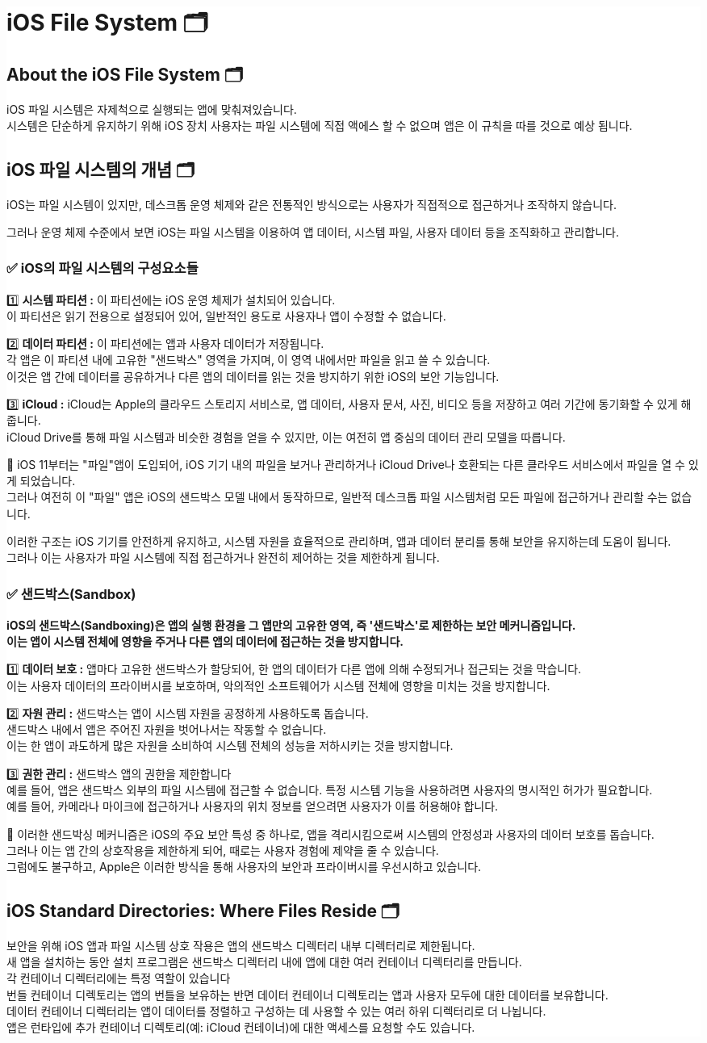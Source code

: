 # iOS File System 🗂️</br>

## About the iOS File System 🗂️</br>

iOS 파일 시스템은 자제척으로 실행되는 앱에 맞춰져있습니다.</br>
시스템은 단순하게 유지하기 위해 iOS 장치 사용자는 파일 시스템에 직접 액에스 할 수 없으며 앱은 이 규칙을 따를 것으로 예상 됩니다.</br>

## iOS 파일 시스템의 개념 🗂️</br>

iOS는 파일 시스템이 있지만, 데스크톱 운영 체제와 같은 전통적인 방식으로는 사용자가 직접적으로 접근하거나 조작하지 않습니다.</br>

그러나 운영 체제 수준에서 보면 iOS는 파일 시스템을 이용하여 앱 데이터, 시스템 파일, 사용자 데이터 등을 조직화하고 관리합니다.</br>

### ✅ iOS의 파일 시스템의 구성요소들</br>

1️⃣ **시스템 파티션 :** 이 파티션에는 iOS 운영 체제가 설치되어 있습니다.</br>이 파티션은 읽기 전용으로 설정되어 있어, 일반적인 용도로 사용자나 앱이 수정할 수 없습니다.</br>

2️⃣ **데이터 파티션 :** 이 파티션에는 앱과 사용자 데이터가 저장됩니다.</br>각 앱은 이 파티션 내에 고유한 "샌드박스" 영역을 가지며, 이 영역 내에서만 파일을 읽고 쓸 수 있습니다.</br>이것은 앱 간에 데이터를 공유하거나 다른 앱의 데이터를 읽는 것을 방지하기 위한 iOS의 보안 기능입니다.

3️⃣ **iCloud :** iCloud는 Apple의 클라우드 스토리지 서비스로, 앱 데이터, 사용자 문서, 사진, 비디오 등을 저장하고 여러 기간에 동기화할 수 있게 해줍니다.</br>iCloud Drive를 통해 파일 시스템과 비슷한 경험을 얻을 수 있지만, 이는 여전히 앱 중심의 데이터 관리 모델을 따릅니다.

🙌 iOS 11부터는 "파일"앱이 도입되어, iOS 기기 내의 파일을 보거나 관리하거나 iCloud Drive나 호환되는 다른 클라우드 서비스에서 파일을 열 수 있게 되었습니다.</br>그러나 여전히 이 "파일" 앱은 iOS의 샌드박스 모델 내에서 동작하므로, 일반적 데스크톱 파일 시스템처럼 모든 파일에 접근하거나 관리할 수는 없습니다.

이러한 구조는 iOS 기기를 안전하게 유지하고, 시스템 자원을 효율적으로 관리하며, 앱과 데이터 분리를 통해 보안을 유지하는데 도움이 됩니다.</br>그러나 이는 사용자가 파일 시스템에 직접 접근하거나 완전히 제어하는 것을 제한하게 됩니다.

### ✅ 샌드박스(Sandbox)</br>

**iOS의 샌드박스(Sandboxing)은 앱의 실행 환경을 그 앱만의 고유한 영역, 즉 '샌드박스'로 제한하는 보안 메커니즘입니다.</br>이는 앱이 시스템 전체에 영향을 주거나 다른 앱의 데이터에 접근하는 것을 방지합니다.**</br>

1️⃣ **데이터 보호 :** 앱마다 고유한 샌드박스가 할당되어, 한 앱의 데이터가 다른 앱에 의해 수정되거나 접근되는 것을 막습니다.</br>이는 사용자 데이터의 프라이버시를 보호하며, 악의적인 소프트웨어가 시스템 전체에 영향을 미치는 것을 방지합니다.</br>

2️⃣ **자원 관리 :** 샌드박스는 앱이 시스템 자원을 공정하게 사용하도록 돕습니다.</br>샌드박스 내에서 앱은 주어진 자원을 벗어나서는 작동할 수 없습니다.</br>이는 한 앱이 과도하게 많은 자원을 소비하여 시스템 전체의 성능을 저하시키는 것을 방지합니다.

3️⃣ **권한 관리 :** 샌드박스 앱의 권한을 제한합니다</br>예를 들어, 앱은 샌드박스 외부의 파일 시스템에 접근할 수 없습니다. 특정 시스템 기능을 사용하려면 사용자의 명시적인 허가가 필요합니다.</br>예를 들어, 카메라나 마이크에 접근하거나 사용자의 위치 정보를 얻으려면 사용자가 이를 허용해야 합니다.

🙌 이러한 샌드박싱 메커니즘은 iOS의 주요 보안 특성 중 하나로, 앱을 격리시킴으로써 시스템의 안정성과 사용자의 데이터 보호를 돕습니다.</br>그러나 이는 앱 간의 상호작용을 제한하게 되어, 때로는 사용자 경험에 제약을 줄 수 있습니다.</br>그럼에도 불구하고, Apple은 이러한 방식을 통해 사용자의 보안과 프라이버시를 우선시하고 있습니다.

## iOS Standard Directories: Where Files Reside 🗂️</br>

보안을 위해 iOS 앱과 파일 시스템 상호 작용은 앱의 샌드박스 디렉터리 내부 디렉터리로 제한됩니다.</br>새 앱을 설치하는 동안 설치 프로그램은 샌드박스 디렉터리 내에 앱에 대한 여러 컨테이너 디렉터리를 만듭니다.</br>각 컨테이너 디렉터리에는 특정 역할이 있습니다</br>번들 컨테이너 디렉토리는 앱의 번틀을 보유하는 반면 데이터 컨테이너 디렉토리는 앱과 사용자 모두에 대한 데이터를 보유합니다.</br>데이터 컨테이너 디렉터리는 앱이 데이터를 정렬하고 구성하는 데 사용할 수 있는 여러 하위 디렉터리로 더 나뉩니다.</br>앱은 런타입에 추가 컨테이너 디렉토리(예: iCloud 컨테이너)에 대한 액세스를 요청할 수도 있습니다.
